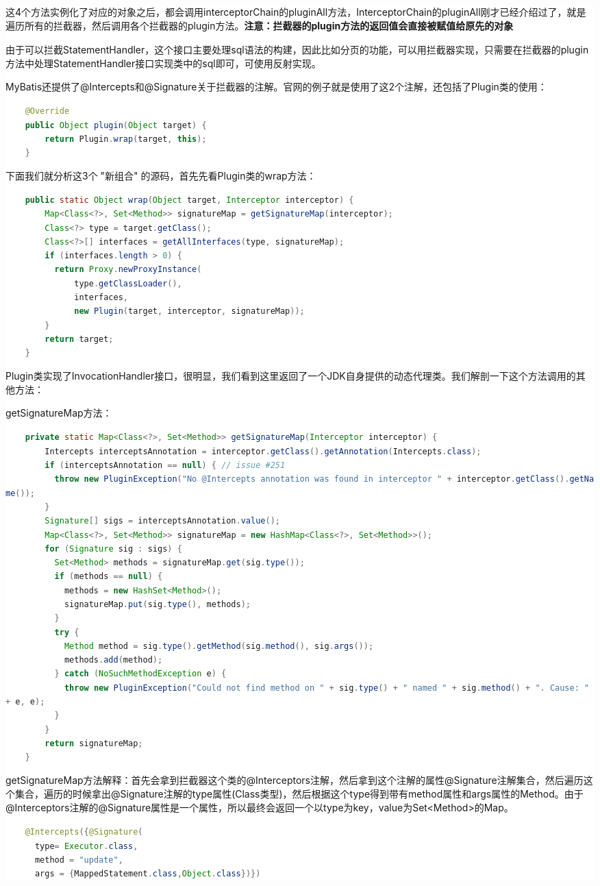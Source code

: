 这4个方法实例化了对应的对象之后，都会调用interceptorChain的pluginAll方法，InterceptorChain的pluginAll刚才已经介绍过了，就是遍历所有的拦截器，然后调用各个拦截器的plugin方法。**注意：拦截器的plugin方法的返回值会直接被赋值给原先的对象**

由于可以拦截StatementHandler，这个接口主要处理sql语法的构建，因此比如分页的功能，可以用拦截器实现，只需要在拦截器的plugin方法中处理StatementHandler接口实现类中的sql即可，可使用反射实现。


MyBatis还提供了@Intercepts和@Signature关于拦截器的注解。官网的例子就是使用了这2个注解，还包括了Plugin类的使用：
```java
	@Override
    public Object plugin(Object target) {
        return Plugin.wrap(target, this);
    }
```
下面我们就分析这3个 "新组合" 的源码，首先先看Plugin类的wrap方法：
```java
	public static Object wrap(Object target, Interceptor interceptor) {
        Map<Class<?>, Set<Method>> signatureMap = getSignatureMap(interceptor);
        Class<?> type = target.getClass();
        Class<?>[] interfaces = getAllInterfaces(type, signatureMap);
        if (interfaces.length > 0) {
          return Proxy.newProxyInstance(
              type.getClassLoader(),
              interfaces,
              new Plugin(target, interceptor, signatureMap));
        }
        return target;
    }
```
Plugin类实现了InvocationHandler接口，很明显，我们看到这里返回了一个JDK自身提供的动态代理类。我们解剖一下这个方法调用的其他方法：

getSignatureMap方法：
```java
	private static Map<Class<?>, Set<Method>> getSignatureMap(Interceptor interceptor) {
        Intercepts interceptsAnnotation = interceptor.getClass().getAnnotation(Intercepts.class);
        if (interceptsAnnotation == null) { // issue #251
          throw new PluginException("No @Intercepts annotation was found in interceptor " + interceptor.getClass().getName());      
        }
        Signature[] sigs = interceptsAnnotation.value();
        Map<Class<?>, Set<Method>> signatureMap = new HashMap<Class<?>, Set<Method>>();
        for (Signature sig : sigs) {
          Set<Method> methods = signatureMap.get(sig.type());
          if (methods == null) {
            methods = new HashSet<Method>();
            signatureMap.put(sig.type(), methods);
          }
          try {
            Method method = sig.type().getMethod(sig.method(), sig.args());
            methods.add(method);
          } catch (NoSuchMethodException e) {
            throw new PluginException("Could not find method on " + sig.type() + " named " + sig.method() + ". Cause: " + e, e);
          }
        }
        return signatureMap;
    }
```
getSignatureMap方法解释：首先会拿到拦截器这个类的@Interceptors注解，然后拿到这个注解的属性@Signature注解集合，然后遍历这个集合，遍历的时候拿出@Signature注解的type属性(Class类型)，然后根据这个type得到带有method属性和args属性的Method。由于@Interceptors注解的@Signature属性是一个属性，所以最终会返回一个以type为key，value为Set&lt;Method&gt;的Map。
```java
	@Intercepts({@Signature(
      type= Executor.class,
      method = "update",
      args = {MappedStatement.class,Object.class})})
```